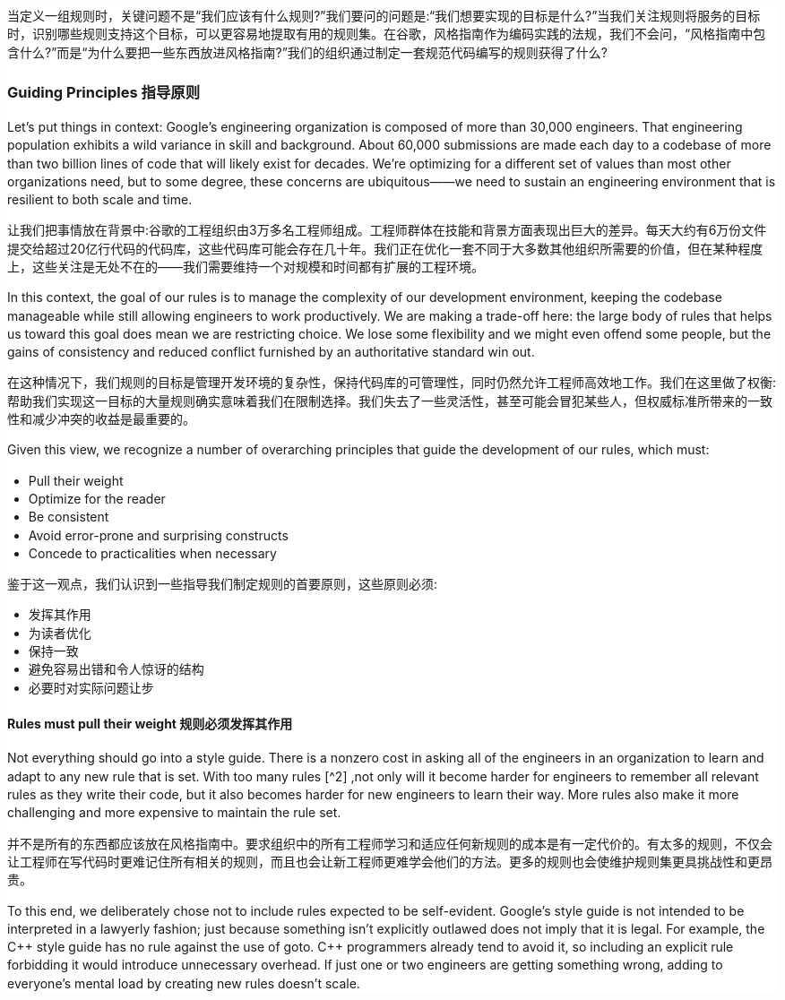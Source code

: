 当定义一组规则时，关键问题不是“我们应该有什么规则?”我们要问的问题是:“我们想要实现的目标是什么?”当我们关注规则将服务的目标时，识别哪些规则支持这个目标，可以更容易地提取有用的规则集。在谷歌，风格指南作为编码实践的法规，我们不会问，“风格指南中包含什么?”而是“为什么要把一些东西放进风格指南?”我们的组织通过制定一套规范代码编写的规则获得了什么?

### Guiding Principles   指导原则

Let’s put things in context: Google’s engineering organization is composed of more than 30,000 engineers. That engineering population exhibits a wild variance in skill and background. About 60,000 submissions are made each day to a codebase of more than two billion lines of code that will likely exist for decades. We’re optimizing for a different set of values than most other organizations need, but to some degree, these concerns are ubiquitous——we need to sustain an engineering environment that is resilient to both scale and time.

让我们把事情放在背景中:谷歌的工程组织由3万多名工程师组成。工程师群体在技能和背景方面表现出巨大的差异。每天大约有6万份文件提交给超过20亿行代码的代码库，这些代码库可能会存在几十年。我们正在优化一套不同于大多数其他组织所需要的价值，但在某种程度上，这些关注是无处不在的——我们需要维持一个对规模和时间都有扩展的工程环境。

In this context, the goal of our rules is to manage the complexity of our development environment, keeping the codebase manageable while still allowing engineers to work productively. We are making a trade-off here: the large body of rules that helps us toward this goal does mean we are restricting choice. We lose some flexibility and we might even offend some people, but the gains of consistency and reduced conflict furnished by an authoritative standard win out.

在这种情况下，我们规则的目标是管理开发环境的复杂性，保持代码库的可管理性，同时仍然允许工程师高效地工作。我们在这里做了权衡:帮助我们实现这一目标的大量规则确实意味着我们在限制选择。我们失去了一些灵活性，甚至可能会冒犯某些人，但权威标准所带来的一致性和减少冲突的收益是最重要的。

Given this view, we recognize a number of overarching principles that guide the development of our rules, which must:

- Pull their weight
- Optimize for the reader
- Be consistent
- Avoid error-prone and surprising constructs
- Concede to practicalities when necessary

鉴于这一观点，我们认识到一些指导我们制定规则的首要原则，这些原则必须:

- 发挥其作用
- 为读者优化
- 保持一致
- 避免容易出错和令人惊讶的结构
- 必要时对实际问题让步

#### Rules must pull their weight  规则必须发挥其作用 

Not everything should go into a style guide. There is a nonzero cost in asking all of the engineers in an organization to learn and adapt to any new rule that is set. With too many rules [^2] ,not only will it become harder for engineers to remember all relevant rules as they write their code, but it also becomes harder for new engineers to learn their way. More rules also make it more challenging and more expensive to maintain the rule set.

并不是所有的东西都应该放在风格指南中。要求组织中的所有工程师学习和适应任何新规则的成本是有一定代价的。有太多的规则，不仅会让工程师在写代码时更难记住所有相关的规则，而且也会让新工程师更难学会他们的方法。更多的规则也会使维护规则集更具挑战性和更昂贵。

To this end, we deliberately chose not to include rules expected to be self-evident. Google’s style guide is not intended to be interpreted in a lawyerly fashion; just because something isn’t explicitly outlawed does not imply that it is legal. For example, the C++ style guide has no rule against the use of goto. C++ programmers already tend to avoid it, so including an explicit rule forbidding it would introduce unnecessary overhead. If just one or two engineers are getting something wrong, adding to everyone’s mental load by creating new rules doesn’t scale.
